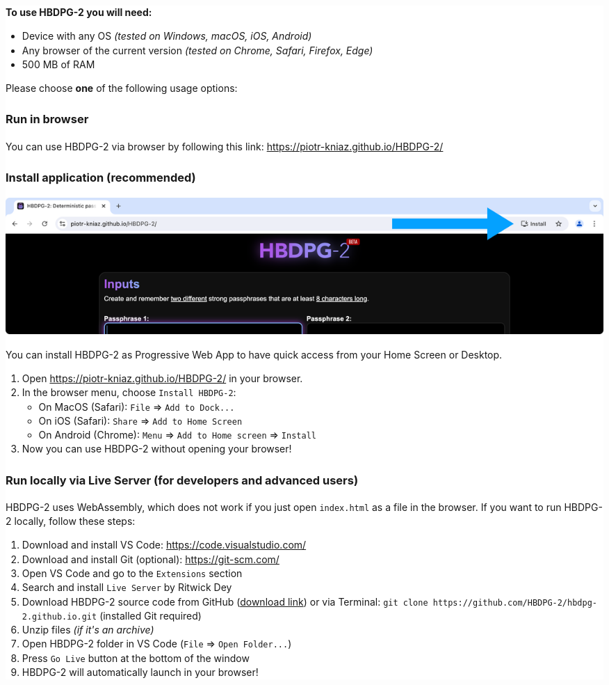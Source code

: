 **To use HBDPG-2 you will need:**
* Device with any OS *(tested on Windows, macOS, iOS, Android)*
* Any browser of the current version *(tested on Chrome, Safari, Firefox, Edge)*
* 500 MB of RAM

Please choose **one** of the following usage options:

### Run in browser

You can use HBDPG-2 via browser by following this link: https://piotr-kniaz.github.io/HBDPG-2/

### Install application (recommended)

<p align="center"><img src="pictures/screenshot-desktop-installation.png" alt="Installation"></p>

You can install HBDPG-2 as Progressive Web App to have quick access from your Home Screen or Desktop.

1. Open https://piotr-kniaz.github.io/HBDPG-2/ in your browser.
2. In the browser menu, choose `Install HBDPG-2`:
    * On MacOS (Safari): `File` => `Add to Dock...`
    * On iOS (Safari): `Share` => `Add to Home Screen`
    * On Android (Chrome): `Menu` => `Add to Home screen` => `Install`
3. Now you can use HBDPG-2 without opening your browser!

### Run locally via Live Server (for developers and advanced users)

HBDPG-2 uses WebAssembly, which does not work if you just open `index.html` as a file in the browser. If you want to run HBDPG-2 locally, follow these steps:

1. Download and install VS Code: https://code.visualstudio.com/
2. Download and install Git (optional): https://git-scm.com/
2. Open VS Code and go to the `Extensions` section
3. Search and install `Live Server` by Ritwick Dey
4. Download HBDPG-2 source code from GitHub ([download link](https://github.com/HBDPG-2/hbdpg-2.github.io/archive/refs/heads/master.zip)) or via Terminal: `git clone https://github.com/HBDPG-2/hbdpg-2.github.io.git` (installed Git required)
5. Unzip files *(if it's an archive)*
6. Open HBDPG-2 folder in VS Code (`File` => `Open Folder...`)
7. Press `Go Live` button at the bottom of the window
8. HBDPG-2 will automatically launch in your browser!
